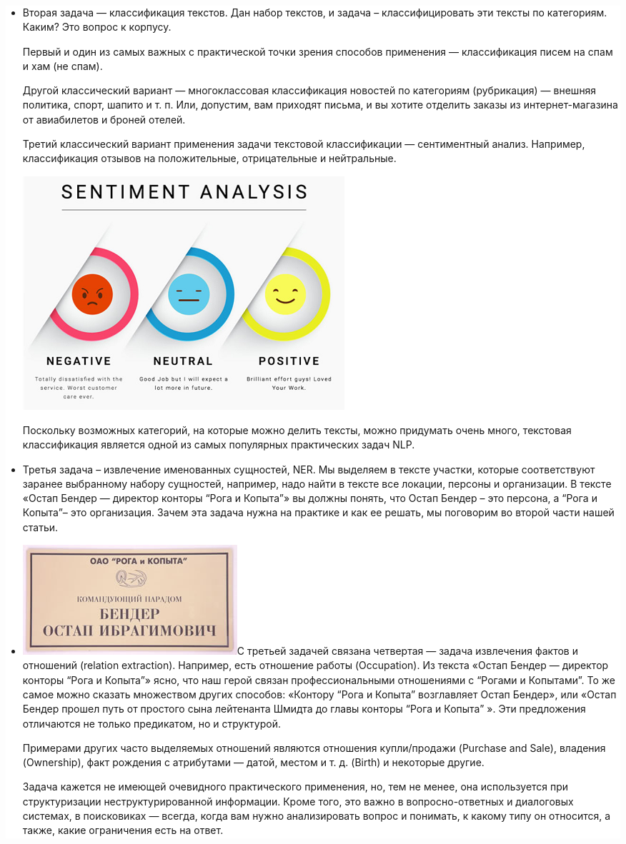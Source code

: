*   Вторая задача — классификация текстов. Дан набор текстов, и задача – классифицировать эти тексты по категориям. Каким? Это вопрос к корпусу.
    
    Первый и один из самых важных с практической точки зрения способов применения — классификация писем на спам и хам (не спам).
    
    Другой классический вариант — многоклассовая классификация новостей по категориям (рубрикация) — внешняя политика, спорт, шапито и т. п. Или, допустим, вам приходят письма, и вы хотите отделить заказы из интернет-магазина от авиабилетов и броней отелей.
    
    Третий классический вариант применения задачи текстовой классификации — сентиментный анализ. Например, классификация отзывов на положительные, отрицательные и нейтральные.
    
    ![](../_resources/c73354ecf9c745b0a205673f89537103.png)
    
      
    Поскольку возможных категорий, на которые можно делить тексты, можно придумать очень много, текстовая классификация является одной из самых популярных практических задач NLP.
*   Третья задача – извлечение именованных сущностей, NER. Мы выделяем в тексте участки, которые соответствуют заранее выбранному набору сущностей, например, надо найти в тексте все локации, персоны и организации. В тексте «Остап Бендер — директор конторы “Рога и Копыта”» вы должны понять, что Остап Бендер – это персона, а “Рога и Копыта”– это организация. Зачем эта задача нужна на практике и как ее решать, мы поговорим во второй части нашей статьи.
*   ![](../_resources/79a61db9895243a88a80eac42696f37a.png)С третьей задачей связана четвертая — задача извлечения фактов и отношений (relation extraction). Например, есть отношение работы (Occupation). Из текста «Остап Бендер — директор конторы “Рога и Копыта”» ясно, что наш герой связан профессиональными отношениями с “Рогами и Копытами”. То же самое можно сказать множеством других способов: «Контору “Рога и Копыта” возглавляет Остап Бендер», или «Остап Бендер прошел путь от простого сына лейтенанта Шмидта до главы конторы “Рога и Копыта” ». Эти предложения отличаются не только предикатом, но и структурой.
    
    Примерами других часто выделяемых отношений являются отношения купли/продажи (Purchase and Sale), владения (Ownership), факт рождения с атрибутами — датой, местом и т. д. (Birth) и некоторые другие.
    
    Задача кажется не имеющей очевидного практического применения, но, тем не менее, она используется при структуризации неструктурированной информации. Кроме того, это важно в вопросно-ответных и диалоговых системах, в поисковиках — всегда, когда вам нужно анализировать вопрос и понимать, к какому типу он относится, а также, какие ограничения есть на ответ.
    